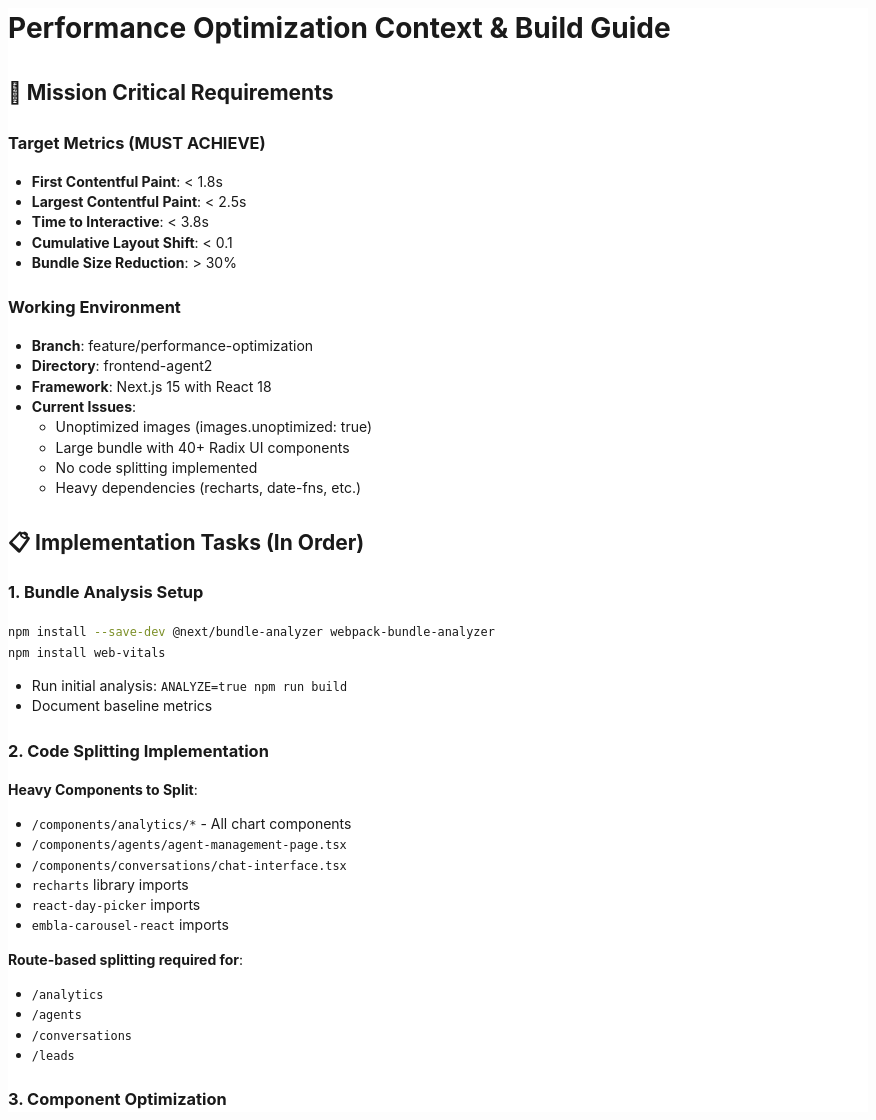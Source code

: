 # Performance Optimization Context & Build Guide

## 🎯 Mission Critical Requirements

### Target Metrics (MUST ACHIEVE)
- **First Contentful Paint**: < 1.8s
- **Largest Contentful Paint**: < 2.5s  
- **Time to Interactive**: < 3.8s
- **Cumulative Layout Shift**: < 0.1
- **Bundle Size Reduction**: > 30%

### Working Environment
- **Branch**: feature/performance-optimization
- **Directory**: frontend-agent2
- **Framework**: Next.js 15 with React 18
- **Current Issues**: 
  - Unoptimized images (images.unoptimized: true)
  - Large bundle with 40+ Radix UI components
  - No code splitting implemented
  - Heavy dependencies (recharts, date-fns, etc.)

## 📋 Implementation Tasks (In Order)

### 1. Bundle Analysis Setup
```bash
npm install --save-dev @next/bundle-analyzer webpack-bundle-analyzer
npm install web-vitals
```
- Run initial analysis: `ANALYZE=true npm run build`
- Document baseline metrics

### 2. Code Splitting Implementation
**Heavy Components to Split**:
- `/components/analytics/*` - All chart components
- `/components/agents/agent-management-page.tsx`
- `/components/conversations/chat-interface.tsx`
- `recharts` library imports
- `react-day-picker` imports
- `embla-carousel-react` imports

**Route-based splitting required for**:
- `/analytics`
- `/agents` 
- `/conversations`
- `/leads`

### 3. Component Optimization
